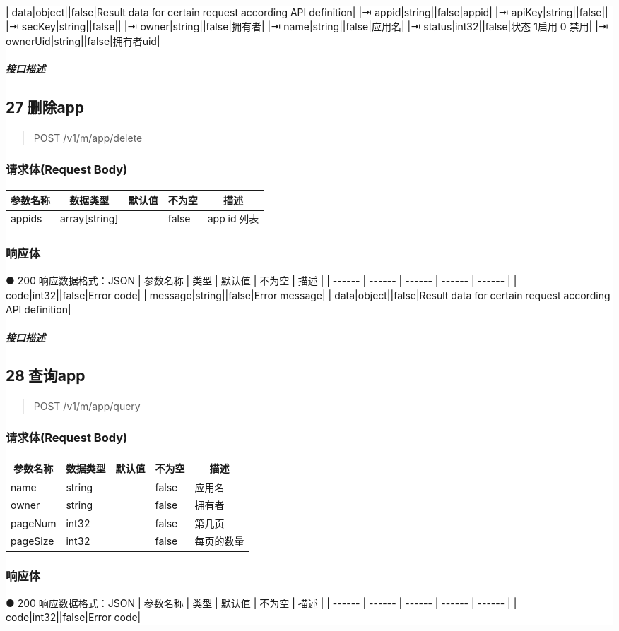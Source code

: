 | data|object||false|Result data for certain request according API definition|
|⇥ appid|string||false|appid|
|⇥ apiKey|string||false||
|⇥ secKey|string||false||
|⇥ owner|string||false|拥有者|
|⇥ name|string||false|应用名|
|⇥ status|int32||false|状态 1启用 0 禁用|
|⇥ ownerUid|string||false|拥有者uid|

##### 接口描述
> 




## 27	删除app

> POST  /v1/m/app/delete
### 请求体(Request Body)
| 参数名称 | 数据类型 | 默认值 | 不为空 | 描述 |
| ------ | ------ | ------ | ------ | ------ |
| appids|array[string]||false|app id 列表|
### 响应体
● 200 响应数据格式：JSON
| 参数名称 | 类型 | 默认值 | 不为空 | 描述 |
| ------ | ------ | ------ | ------ | ------ |
| code|int32||false|Error code|
| message|string||false|Error message|
| data|object||false|Result data for certain request according API definition|

##### 接口描述
> 




## 28	查询app

> POST  /v1/m/app/query
### 请求体(Request Body)
| 参数名称 | 数据类型 | 默认值 | 不为空 | 描述 |
| ------ | ------ | ------ | ------ | ------ |
| name|string||false|应用名|
| owner|string||false|拥有者|
| pageNum|int32||false|第几页|
| pageSize|int32||false|每页的数量|
### 响应体
● 200 响应数据格式：JSON
| 参数名称 | 类型 | 默认值 | 不为空 | 描述 |
| ------ | ------ | ------ | ------ | ------ |
| code|int32||false|Error code|